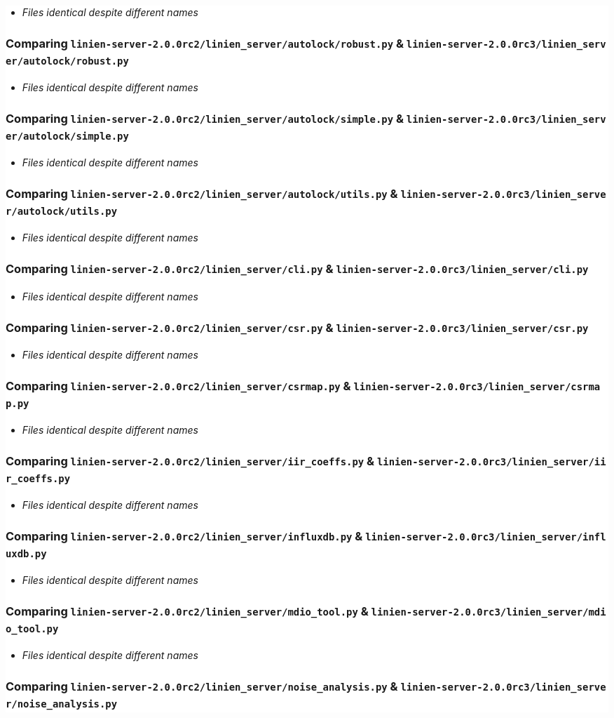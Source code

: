  * *Files identical despite different names*

### Comparing `linien-server-2.0.0rc2/linien_server/autolock/robust.py` & `linien-server-2.0.0rc3/linien_server/autolock/robust.py`

 * *Files identical despite different names*

### Comparing `linien-server-2.0.0rc2/linien_server/autolock/simple.py` & `linien-server-2.0.0rc3/linien_server/autolock/simple.py`

 * *Files identical despite different names*

### Comparing `linien-server-2.0.0rc2/linien_server/autolock/utils.py` & `linien-server-2.0.0rc3/linien_server/autolock/utils.py`

 * *Files identical despite different names*

### Comparing `linien-server-2.0.0rc2/linien_server/cli.py` & `linien-server-2.0.0rc3/linien_server/cli.py`

 * *Files identical despite different names*

### Comparing `linien-server-2.0.0rc2/linien_server/csr.py` & `linien-server-2.0.0rc3/linien_server/csr.py`

 * *Files identical despite different names*

### Comparing `linien-server-2.0.0rc2/linien_server/csrmap.py` & `linien-server-2.0.0rc3/linien_server/csrmap.py`

 * *Files identical despite different names*

### Comparing `linien-server-2.0.0rc2/linien_server/iir_coeffs.py` & `linien-server-2.0.0rc3/linien_server/iir_coeffs.py`

 * *Files identical despite different names*

### Comparing `linien-server-2.0.0rc2/linien_server/influxdb.py` & `linien-server-2.0.0rc3/linien_server/influxdb.py`

 * *Files identical despite different names*

### Comparing `linien-server-2.0.0rc2/linien_server/mdio_tool.py` & `linien-server-2.0.0rc3/linien_server/mdio_tool.py`

 * *Files identical despite different names*

### Comparing `linien-server-2.0.0rc2/linien_server/noise_analysis.py` & `linien-server-2.0.0rc3/linien_server/noise_analysis.py`
